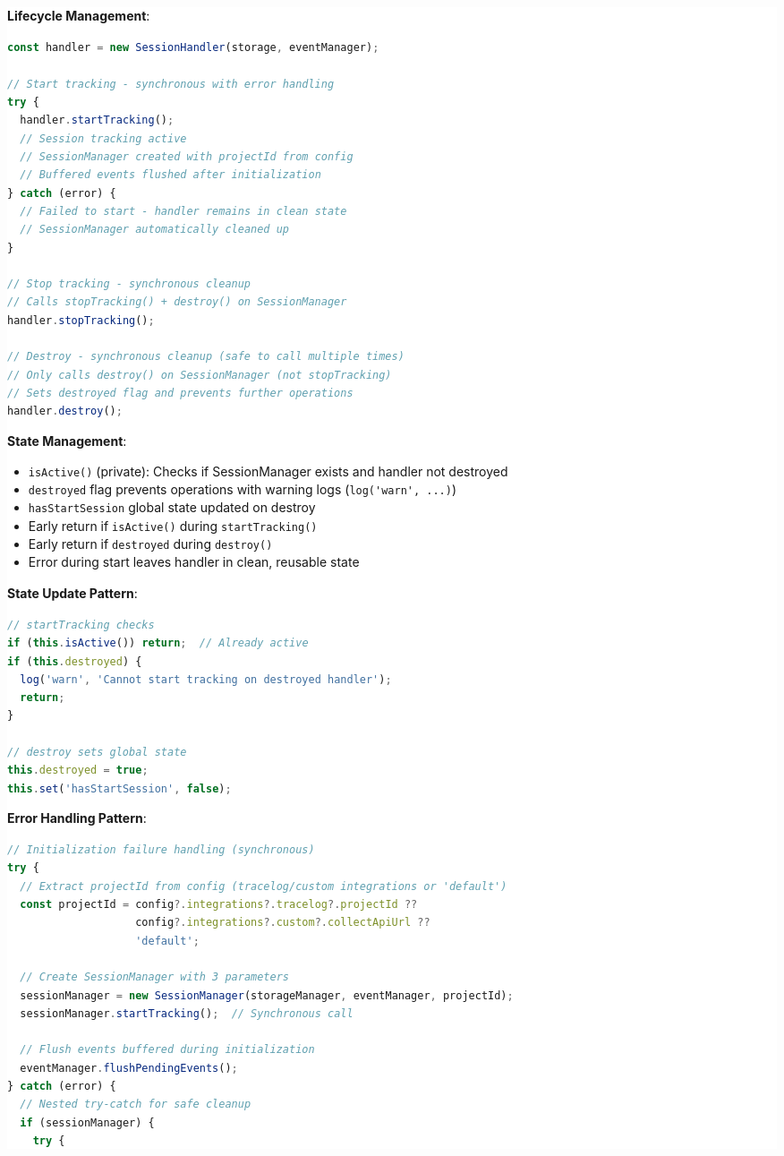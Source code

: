 **Lifecycle Management**:
```javascript
const handler = new SessionHandler(storage, eventManager);

// Start tracking - synchronous with error handling
try {
  handler.startTracking();
  // Session tracking active
  // SessionManager created with projectId from config
  // Buffered events flushed after initialization
} catch (error) {
  // Failed to start - handler remains in clean state
  // SessionManager automatically cleaned up
}

// Stop tracking - synchronous cleanup
// Calls stopTracking() + destroy() on SessionManager
handler.stopTracking();

// Destroy - synchronous cleanup (safe to call multiple times)
// Only calls destroy() on SessionManager (not stopTracking)
// Sets destroyed flag and prevents further operations
handler.destroy();
```

**State Management**:
- `isActive()` (private): Checks if SessionManager exists and handler not destroyed
- `destroyed` flag prevents operations with warning logs (`log('warn', ...)`)
- `hasStartSession` global state updated on destroy
- Early return if `isActive()` during `startTracking()`
- Early return if `destroyed` during `destroy()`
- Error during start leaves handler in clean, reusable state

**State Update Pattern**:
```javascript
// startTracking checks
if (this.isActive()) return;  // Already active
if (this.destroyed) {
  log('warn', 'Cannot start tracking on destroyed handler');
  return;
}

// destroy sets global state
this.destroyed = true;
this.set('hasStartSession', false);
```

**Error Handling Pattern**:
```javascript
// Initialization failure handling (synchronous)
try {
  // Extract projectId from config (tracelog/custom integrations or 'default')
  const projectId = config?.integrations?.tracelog?.projectId ??
                    config?.integrations?.custom?.collectApiUrl ??
                    'default';

  // Create SessionManager with 3 parameters
  sessionManager = new SessionManager(storageManager, eventManager, projectId);
  sessionManager.startTracking();  // Synchronous call

  // Flush events buffered during initialization
  eventManager.flushPendingEvents();
} catch (error) {
  // Nested try-catch for safe cleanup
  if (sessionManager) {
    try {
```